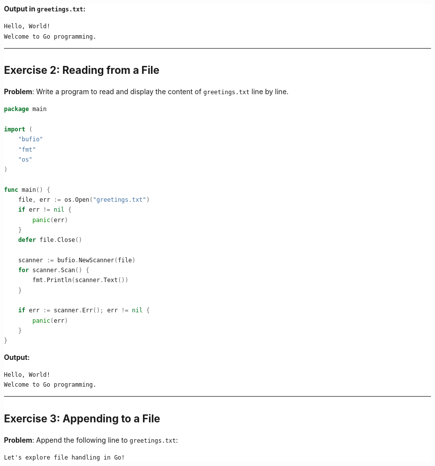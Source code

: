 **Output in `greetings.txt`:**

```
Hello, World!
Welcome to Go programming.
```

---

## **Exercise 2: Reading from a File**

**Problem**: Write a program to read and display the content of `greetings.txt` line by line.

```go
package main

import (
	"bufio"
	"fmt"
	"os"
)

func main() {
	file, err := os.Open("greetings.txt")
	if err != nil {
		panic(err)
	}
	defer file.Close()

	scanner := bufio.NewScanner(file)
	for scanner.Scan() {
		fmt.Println(scanner.Text())
	}

	if err := scanner.Err(); err != nil {
		panic(err)
	}
}
```

**Output:**

```
Hello, World!
Welcome to Go programming.
```

---

## **Exercise 3: Appending to a File**

**Problem**: Append the following line to `greetings.txt`:

```
Let's explore file handling in Go!
```

